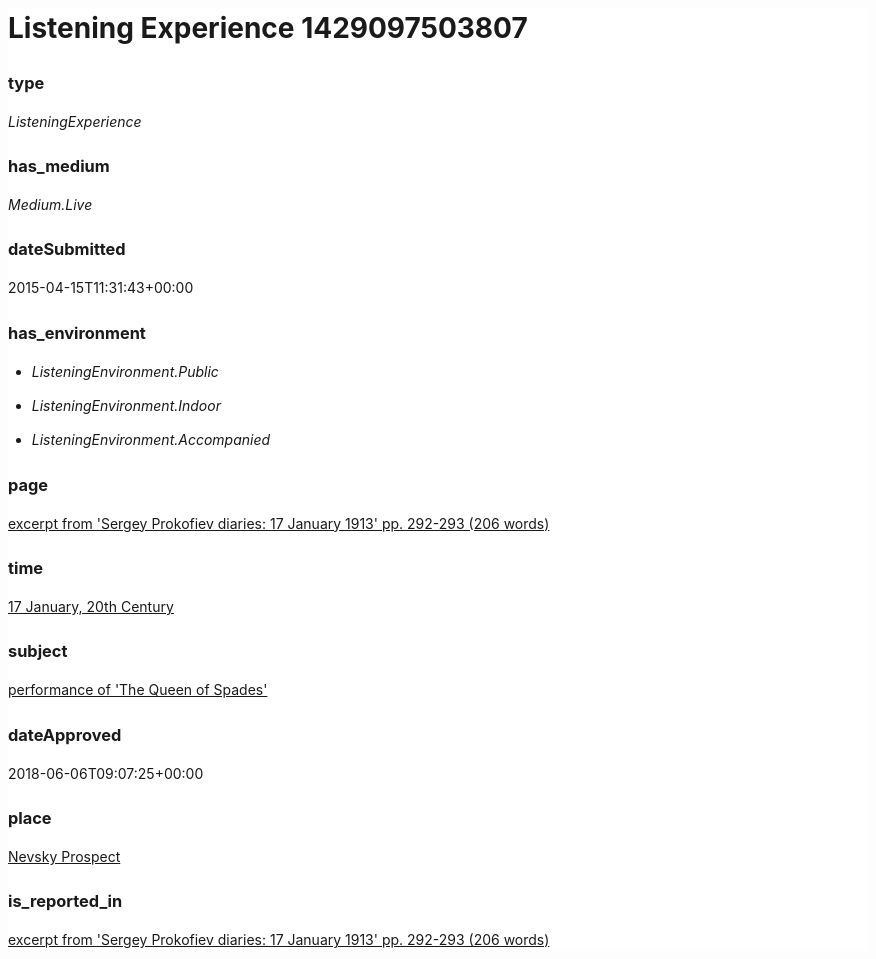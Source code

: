# Listening Experience 1429097503807

### type


*ListeningExperience*

### has_medium


*Medium.Live*

### dateSubmitted


2015-04-15T11:31:43+00:00

### has_environment

 - *ListeningEnvironment.Public*

 - *ListeningEnvironment.Indoor*

 - *ListeningEnvironment.Accompanied*

### page


[excerpt from 'Sergey Prokofiev diaries: 17 January 1913' pp. 292-293 (206 words)](#excerpt-from-'Sergey-Prokofiev-diaries-17-January-1913'-pp.-292-293-(206-words))

### time


[17 January, 20th Century](#17-January-20th-Century)

### subject


[performance of 'The Queen of Spades'](#performance-of-'The-Queen-of-Spades')

### dateApproved


2018-06-06T09:07:25+00:00

### place


[Nevsky Prospect](#Nevsky-Prospect)

### is_reported_in


[excerpt from 'Sergey Prokofiev diaries: 17 January 1913' pp. 292-293 (206 words)](#excerpt-from-'Sergey-Prokofiev-diaries-17-January-1913'-pp.-292-293-(206-words))
